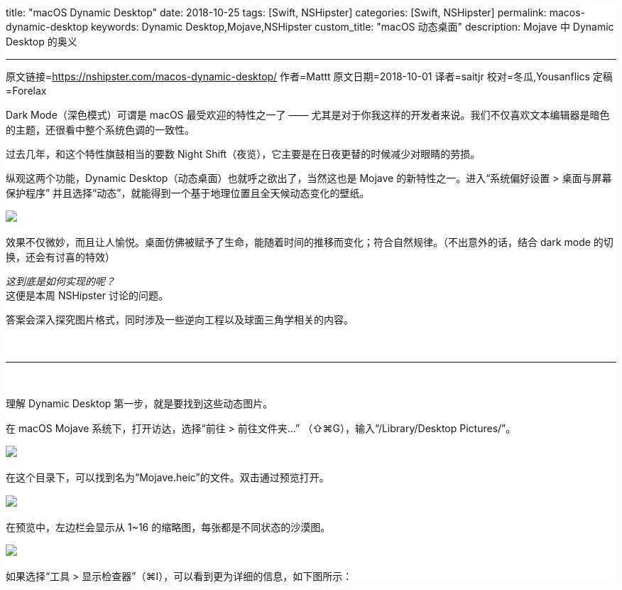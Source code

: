 title: "macOS Dynamic Desktop"
date: 2018-10-25
tags: [Swift, NSHipster]
categories: [Swift, NSHipster]
permalink: macos-dynamic-desktop
keywords: Dynamic Desktop,Mojave,NSHipster
custom_title: "macOS 动态桌面"
description: Mojave 中 Dynamic Desktop 的奥义

---
原文链接=https://nshipster.com/macos-dynamic-desktop/
作者=Mattt
原文日期=2018-10-01
译者=saitjr
校对=冬瓜,Yousanflics
定稿=Forelax



Dark Mode（深色模式）可谓是 macOS 最受欢迎的特性之一了 —— 尤其是对于你我这样的开发者来说。我们不仅喜欢文本编辑器是暗色的主题，还很看中整个系统色调的一致性。

过去几年，和这个特性旗鼓相当的要数 Night Shift（夜览），它主要是在日夜更替的时候减少对眼睛的劳损。

纵观这两个功能，Dynamic Desktop（动态桌面）也就呼之欲出了，当然这也是 Mojave 的新特性之一。进入“系统偏好设置 > 桌面与屏幕保护程序” 并且选择“动态”，就能得到一个基于地理位置且全天候动态变化的壁纸。



![](https://swift.gg/img/articles/macos-dynamic-desktop/desktop-and-screen-saver-preference-pane-b457c3a4bc26017c8d555506333d5b73244adaf8b7060f0cadd450f39b279c88.png1540446627.765852)

效果不仅微妙，而且让人愉悦。桌面仿佛被赋予了生命，能随着时间的推移而变化；符合自然规律。（不出意外的话，结合 dark mode 的切换，还会有讨喜的特效）

*这到底是如何实现的呢？*<br/>
这便是本周 NSHipster 讨论的问题。

答案会深入探究图片格式，同时涉及一些逆向工程以及球面三角学相关的内容。

<br/>

------

<br/>

理解 Dynamic Desktop 第一步，就是要找到这些动态图片。

在 macOS Mojave 系统下，打开访达，选择“前往 > 前往文件夹...” （⇧⌘G），输入“/Library/Desktop Pictures/”。

![](https://swift.gg/img/articles/macos-dynamic-desktop/go-to-library-desktop-pictures-3992f8efa1d14dd3bf092ec7eb298c6c1855dcc8e0cf57c0e494a840a8cb4713.png1540446628.0454302)

在这个目录下，可以找到名为“Mojave.heic”的文件。双击通过预览打开。

![](https://swift.gg/img/articles/macos-dynamic-desktop/mojave-heic-abd6b67d8941ad50a9bcd7dd6657994174d4be713bb3c2cfbc9e24ffff7ad129.png1540446628.1945882)

在预览中，左边栏会显示从 1~16 的缩略图，每张都是不同状态的沙漠图。

![](https://swift.gg/img/articles/macos-dynamic-desktop/mojave-dynamic-desktop-images-c8bc3aab78c049d74abd46240445f82c3d0cf0ad043bcc9da6f3fda066776034.png1540446628.454165)

如果选择“工具 > 显示检查器”（⌘I），可以看到更为详细的信息，如下图所示：

